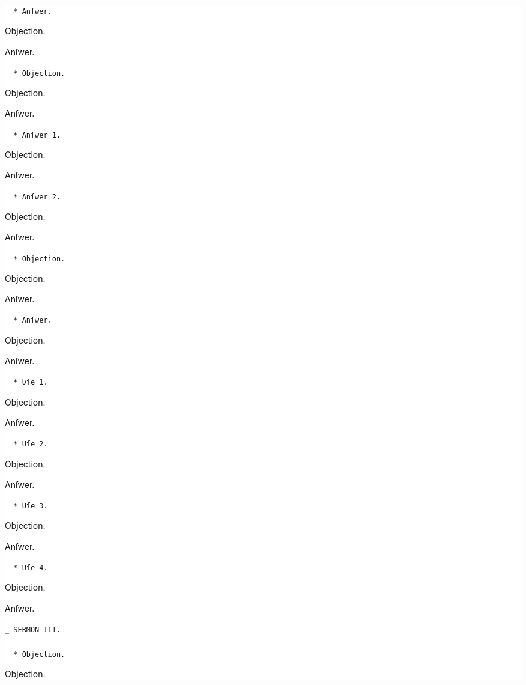       * Anſwer.

Objection.

Anſwer.

      * Objection.

Objection.

Anſwer.

      * Anſwer 1.

Objection.

Anſwer.

      * Anſwer 2.

Objection.

Anſwer.

      * Objection.

Objection.

Anſwer.

      * Anſwer.

Objection.

Anſwer.

      * Ʋſe 1.

Objection.

Anſwer.

      * Uſe 2.

Objection.

Anſwer.

      * Uſe 3.

Objection.

Anſwer.

      * Uſe 4.

Objection.

Anſwer.

    _ SERMON III.

      * Objection.

Objection.
